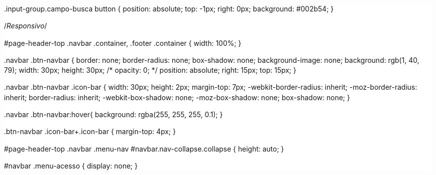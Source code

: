 .input-group.campo-busca button {
	position: absolute;
	top: -1px;
	right: 0px;
	background: #002b54;
}

/*Responsivo*/

#page-header-top .navbar .container,
.footer .container {
	width: 100%;
}

.navbar .btn-navbar {
	border: none;
	border-radius: none;
	box-shadow: none;
	background-image: none;
	background: rgb(1, 40, 79);
	width: 30px;
	height: 30px;
	/* opacity: 0; */
	position: absolute;
	right: 15px;
	top: 15px;
}

.navbar .btn-navbar .icon-bar {
	width: 30px;
	height: 2px;
	margin-top: 7px;
	-webkit-border-radius: inherit;
	-moz-border-radius: inherit;
	border-radius: inherit;
	-webkit-box-shadow: none;
	-moz-box-shadow: none;
	box-shadow: none;
}

.navbar .btn-navbar:hover{
	background: rgba(255, 255, 255, 0.1);
}

.btn-navbar .icon-bar+.icon-bar {
  margin-top: 4px;
}

#page-header-top .navbar .menu-nav #navbar.nav-collapse.collapse {
	height: auto;
}

#navbar .menu-acesso {
	display: none;
}
